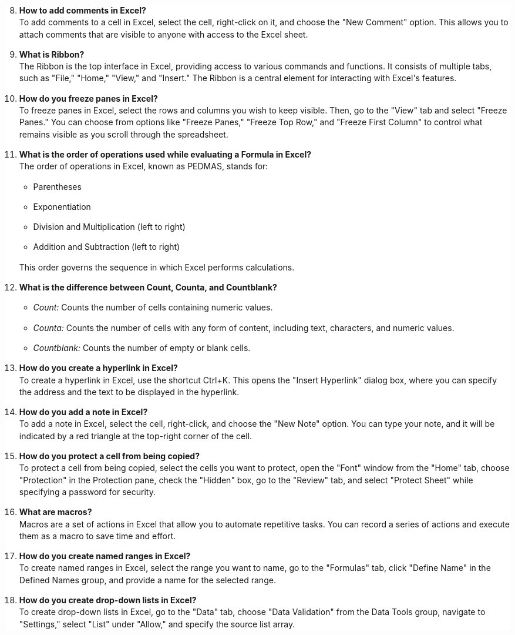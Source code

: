 8. **How to add comments in Excel?**  
    To add comments to a cell in Excel, select the cell, right-click on it, and choose the "New Comment" option. This allows you to attach comments that are visible to anyone with access to the Excel sheet.
    
9. **What is Ribbon?**  
    The Ribbon is the top interface in Excel, providing access to various commands and functions. It consists of multiple tabs, such as "File," "Home," "View," and "Insert." The Ribbon is a central element for interacting with Excel's features.
    
10. **How do you freeze panes in Excel?**  
    To freeze panes in Excel, select the rows and columns you wish to keep visible. Then, go to the "View" tab and select "Freeze Panes." You can choose from options like "Freeze Panes," "Freeze Top Row," and "Freeze First Column" to control what remains visible as you scroll through the spreadsheet.
    
11. **What is the order of operations used while evaluating a Formula in Excel?**  
    The order of operations in Excel, known as PEDMAS, stands for:
    
    * Parentheses
        
    * Exponentiation
        
    * Division and Multiplication (left to right)
        
    * Addition and Subtraction (left to right)
        
    
    This order governs the sequence in which Excel performs calculations.
    
12. **What is the difference between Count, Counta, and Countblank?**
    
    * *Count:* Counts the number of cells containing numeric values.
        
    * *Counta:* Counts the number of cells with any form of content, including text, characters, and numeric values.
        
    * *Countblank:* Counts the number of empty or blank cells.
        
13. **How do you create a hyperlink in Excel?**  
    To create a hyperlink in Excel, use the shortcut Ctrl+K. This opens the "Insert Hyperlink" dialog box, where you can specify the address and the text to be displayed in the hyperlink.
    
14. **How do you add a note in Excel?**  
    To add a note in Excel, select the cell, right-click, and choose the "New Note" option. You can type your note, and it will be indicated by a red triangle at the top-right corner of the cell.
    
15. **How do you protect a cell from being copied?**  
    To protect a cell from being copied, select the cells you want to protect, open the "Font" window from the "Home" tab, choose "Protection" in the Protection pane, check the "Hidden" box, go to the "Review" tab, and select "Protect Sheet" while specifying a password for security.
    
16. **What are macros?**  
    Macros are a set of actions in Excel that allow you to automate repetitive tasks. You can record a series of actions and execute them as a macro to save time and effort.
    
17. **How do you create named ranges in Excel?**  
    To create named ranges in Excel, select the range you want to name, go to the "Formulas" tab, click "Define Name" in the Defined Names group, and provide a name for the selected range.
    
18. **How do you create drop-down lists in Excel?**  
    To create drop-down lists in Excel, go to the "Data" tab, choose "Data Validation" from the Data Tools group, navigate to "Settings," select "List" under "Allow," and specify the source list array.
    